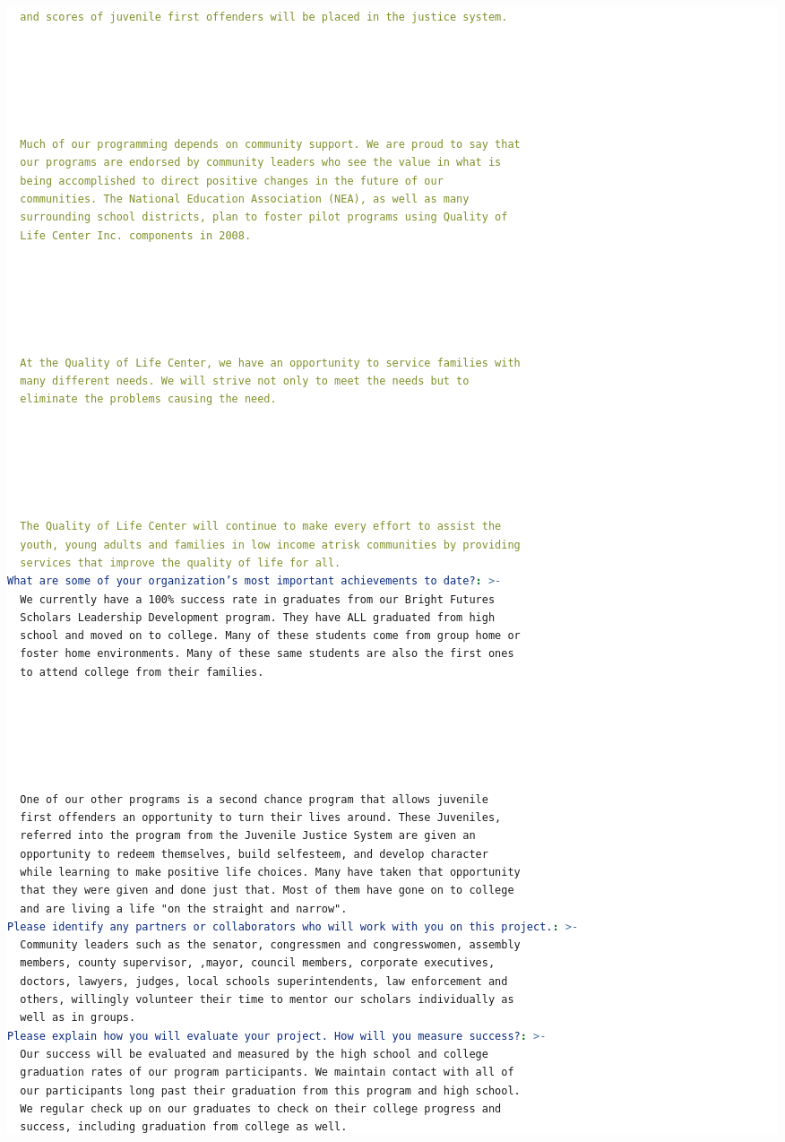 ```yaml
  and scores of juvenile first offenders will be placed in the justice system.






  Much of our programming depends on community support. We are proud to say that
  our programs are endorsed by community leaders who see the value in what is
  being accomplished to direct positive changes in the future of our
  communities. The National Education Association (NEA), as well as many
  surrounding school districts, plan to foster pilot programs using Quality of
  Life Center Inc. components in 2008.






  At the Quality of Life Center, we have an opportunity to service families with
  many different needs. We will strive not only to meet the needs but to
  eliminate the problems causing the need.






  The Quality of Life Center will continue to make every effort to assist the
  youth, young adults and families in low income atrisk communities by providing
  services that improve the quality of life for all.
What are some of your organization’s most important achievements to date?: >-
  We currently have a 100% success rate in graduates from our Bright Futures
  Scholars Leadership Development program. They have ALL graduated from high
  school and moved on to college. Many of these students come from group home or
  foster home environments. Many of these same students are also the first ones
  to attend college from their families.






  One of our other programs is a second chance program that allows juvenile
  first offenders an opportunity to turn their lives around. These Juveniles,
  referred into the program from the Juvenile Justice System are given an
  opportunity to redeem themselves, build selfesteem, and develop character
  while learning to make positive life choices. Many have taken that opportunity
  that they were given and done just that. Most of them have gone on to college
  and are living a life "on the straight and narrow".
Please identify any partners or collaborators who will work with you on this project.: >-
  Community leaders such as the senator, congressmen and congresswomen, assembly
  members, county supervisor, ,mayor, council members, corporate executives,
  doctors, lawyers, judges, local schools superintendents, law enforcement and
  others, willingly volunteer their time to mentor our scholars individually as
  well as in groups.
Please explain how you will evaluate your project. How will you measure success?: >-
  Our success will be evaluated and measured by the high school and college
  graduation rates of our program participants. We maintain contact with all of
  our participants long past their graduation from this program and high school.
  We regular check up on our graduates to check on their college progress and
  success, including graduation from college as well.

```